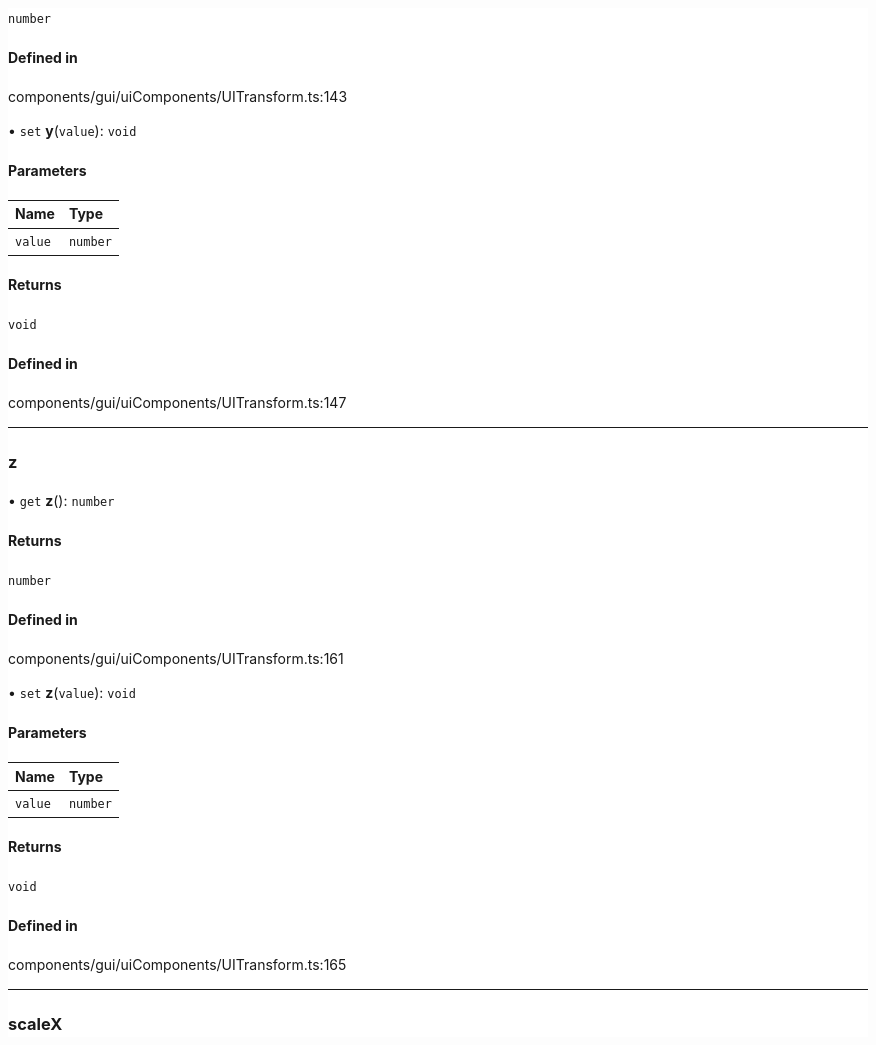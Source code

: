 `number`

#### Defined in

components/gui/uiComponents/UITransform.ts:143

• `set` **y**(`value`): `void`

#### Parameters

| Name | Type |
| :------ | :------ |
| `value` | `number` |

#### Returns

`void`

#### Defined in

components/gui/uiComponents/UITransform.ts:147

___

### z

• `get` **z**(): `number`

#### Returns

`number`

#### Defined in

components/gui/uiComponents/UITransform.ts:161

• `set` **z**(`value`): `void`

#### Parameters

| Name | Type |
| :------ | :------ |
| `value` | `number` |

#### Returns

`void`

#### Defined in

components/gui/uiComponents/UITransform.ts:165

___

### scaleX
